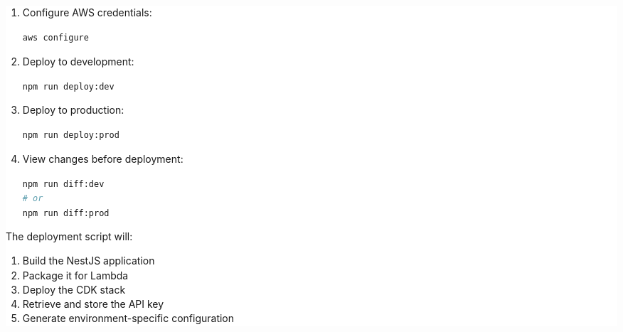 1. Configure AWS credentials:

   ```bash
   aws configure
   ```

2. Deploy to development:

   ```bash
   npm run deploy:dev
   ```

3. Deploy to production:

   ```bash
   npm run deploy:prod
   ```

4. View changes before deployment:
   ```bash
   npm run diff:dev
   # or
   npm run diff:prod
   ```

The deployment script will:

1. Build the NestJS application
2. Package it for Lambda
3. Deploy the CDK stack
4. Retrieve and store the API key
5. Generate environment-specific configuration
